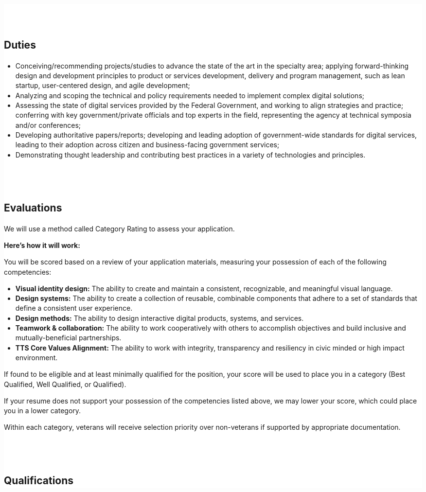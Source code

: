 <div class="paragraph"><p><br>
<br></p></div>

## Duties 
- Conceiving/recommending projects/studies to advance the state of the art in the specialty area; applying forward-thinking design and development principles to product or services development, delivery and program management, such as lean startup, user-centered design, and agile development;
- Analyzing and scoping the technical and policy requirements needed to implement complex digital solutions;
- Assessing the state of digital services provided by the Federal Government, and working to align strategies and practice; conferring with key government/private officials and top experts in the field, representing the agency at technical symposia and/or conferences;
- Developing authoritative papers/reports; developing and leading adoption of government-wide standards for digital services, leading to their adoption across citizen and business-facing government services;
- Demonstrating thought leadership and contributing best practices in a variety of technologies and principles.



<div class="paragraph"><p><br>
<br></p></div>

## Evaluations
We will use a method called Category Rating to assess your application.  

**Here’s how it will work:**

You will be scored based on a review of your application materials, measuring your possession of each of the following competencies: 

- **Visual identity design:** The ability to create and maintain a consistent, recognizable, and meaningful visual language. 
- **Design systems:** The ability to create a collection of reusable, combinable components that adhere to a set of standards that define a consistent user experience. 
- **Design methods:** The ability to design interactive digital products, systems, and services. 
- **Teamwork & collaboration:** The ability to work cooperatively with others to accomplish objectives and build inclusive and mutually-beneficial partnerships.
- **TTS Core Values Alignment:** The ability to work with integrity, transparency and resiliency in civic minded or high impact environment.

If found to be eligible and at least minimally qualified for the position, your score will be used to place you in a category (Best Qualified, Well Qualified, or Qualified).

If your resume does not support your possession of the competencies listed above, we may lower your score, which could place you in a lower category. 
  
Within each category, veterans will receive selection priority over non-veterans if supported by appropriate documentation.


<div class="paragraph"><p><br>
<br></p></div>

## Qualifications 
